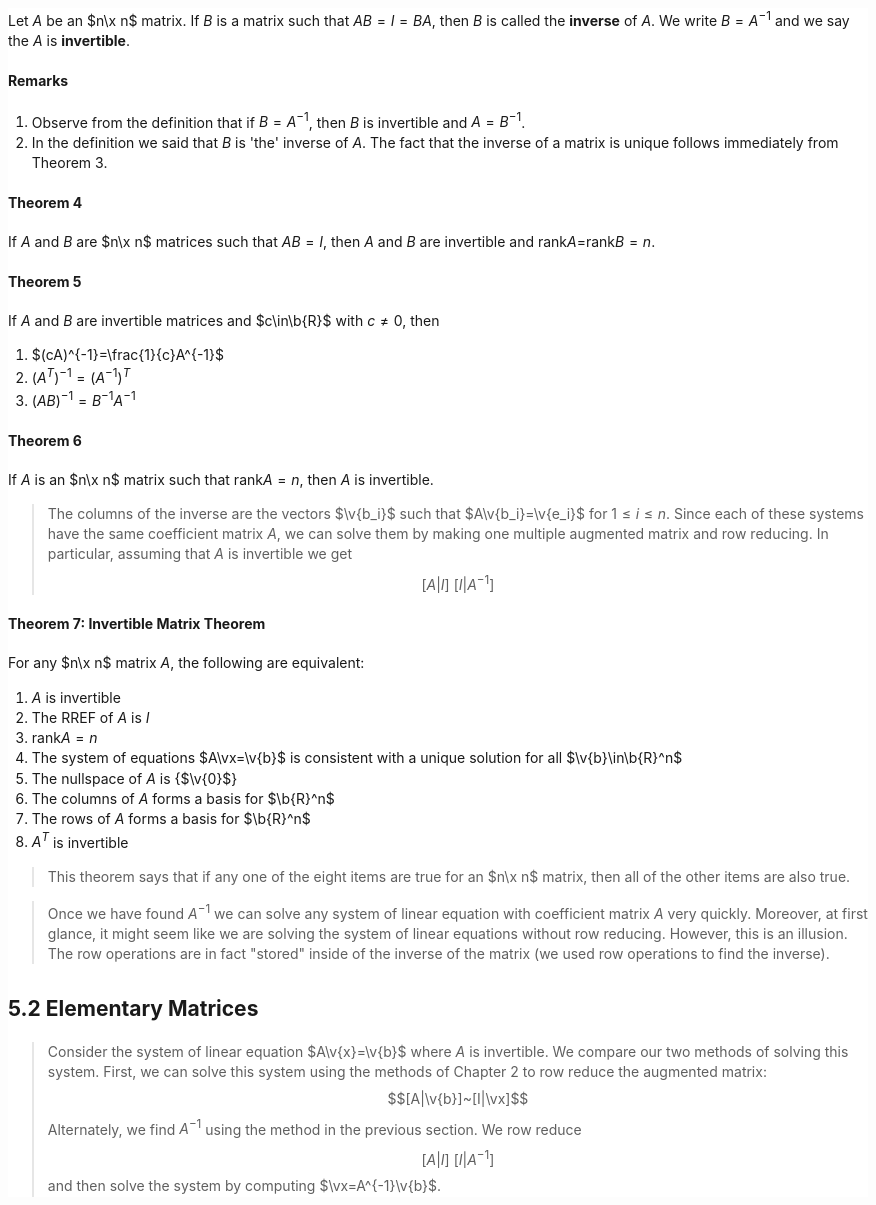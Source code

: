 Let $A$ be an $n\x n$ matrix. If $B$ is a matrix such that $AB=I=BA$, then $B$ is called the **inverse** of $A$. We write $B=A^{-1}$ and we say the $A$ is **invertible**.

#### Remarks

1.	Observe from the definition that if $B=A^{-1}$, then $B$ is invertible and $A=B^{-1}$.
2.	In the definition we said that $B$ is 'the' inverse of $A$. The fact that the inverse of a matrix is unique follows immediately from Theorem 3.

#### Theorem 4

If $A$ and $B$ are $n\x n$ matrices such that $AB=I$, then $A$ and $B$ are invertible and rank$A$=rank$B=n$.

#### Theorem 5

If $A$ and $B$ are invertible matrices and $c\in\b{R}$ with $c\neq0$, then

1.	$(cA)^{-1}=\frac{1}{c}A^{-1}$
2.	$(A^T)^{-1}=(A^{-1})^T$
3.	$(AB)^{-1}=B^{-1}A^{-1}$

#### Theorem 6

If $A$ is an $n\x n$ matrix such that rank$A=n$, then $A$ is invertible.

>The columns of the inverse are the vectors $\v{b_i}$ such that $A\v{b_i}=\v{e_i}$ for $1\leq i\leq n$. Since each of these systems have the same coefficient matrix $A$, we can solve them by making one multiple augmented matrix and row reducing. In particular, assuming that $A$ is invertible we get
$$[A|I]~[I|A^{-1}]$$

#### Theorem 7: Invertible Matrix Theorem

For any $n\x n$ matrix $A$, the following are equivalent:

1.	$A$ is invertible
2.	The RREF of $A$ is $I$
3.	rank$A=n$
4.	The system of equations $A\vx=\v{b}$ is consistent with a unique solution for all $\v{b}\in\b{R}^n$
5.	The nullspace of $A$ is {$\v{0}$}
6.	The columns of $A$ forms a basis for $\b{R}^n$
7.	The rows of $A$ forms a basis for $\b{R}^n$
8.	$A^T$ is invertible

>This theorem says that if any one of the eight items are true for an $n\x n$ matrix, then all of the other items are also true.

>Once we have found $A^{-1}$ we can solve any system of linear equation with coefficient matrix $A$ very quickly. Moreover, at first glance, it might seem like we are solving the system of linear equations without row reducing. However, this is an illusion. The row operations are in fact "stored" inside of the inverse of the matrix (we used row operations to find the inverse).

## 5.2 Elementary Matrices

>Consider the system of linear equation $A\v{x}=\v{b}$ where $A$ is invertible. We compare our two methods of solving this system. First, we can solve this system using the methods of Chapter 2 to row reduce the augmented matrix:
$$[A|\v{b}]~[I|\vx]$$
Alternately, we find $A^{-1}$ using the method in the previous section. We row reduce
$$[A|I]~[I|A^{-1}]$$
and then solve the system by computing $\vx=A^{-1}\v{b}$.
